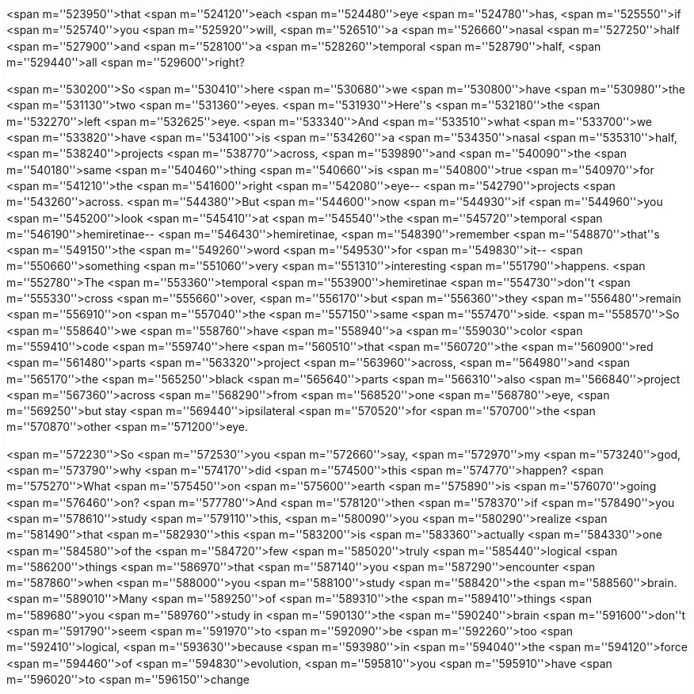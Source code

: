  <span m=''523950''>that</span> <span m=''524120''>each</span> <span m=''524480''>eye</span>
  <span m=''524780''>has,</span> <span m=''525550''>if</span> <span m=''525740''>you</span>
  <span m=''525920''>will,</span> <span m=''526510''>a</span> <span m=''526660''>nasal</span>
  <span m=''527250''>half</span> <span m=''527900''>and</span> <span m=''528100''>a</span>
  <span m=''528260''>temporal</span> <span m=''528790''>half,</span> <span m=''529440''>all</span>
  <span m=''529600''>right?</span> </p><p><span m=''530200''>So</span> <span m=''530410''>here</span>
  <span m=''530680''>we</span> <span m=''530800''>have</span> <span m=''530980''>the</span>
  <span m=''531130''>two</span> <span m=''531360''>eyes.</span> <span m=''531930''>Here''s</span>
  <span m=''532180''>the</span> <span m=''532270''>left</span> <span m=''532625''>eye.</span>
  <span m=''533340''>And</span> <span m=''533510''>what</span> <span m=''533700''>we</span>
  <span m=''533820''>have</span> <span m=''534100''>is</span> <span m=''534260''>a</span>
  <span m=''534350''>nasal</span> <span m=''535310''>half,</span> <span m=''538240''>projects</span>
  <span m=''538770''>across,</span> <span m=''539890''>and</span> <span m=''540090''>the</span>
  <span m=''540180''>same</span> <span m=''540460''>thing</span> <span m=''540660''>is</span>
  <span m=''540800''>true</span> <span m=''540970''>for</span> <span m=''541210''>the</span>
  <span m=''541600''>right</span> <span m=''542080''>eye--</span> <span m=''542790''>projects</span>
  <span m=''543260''>across.</span> <span m=''544380''>But</span> <span m=''544600''>now</span>
  <span m=''544930''>if</span> <span m=''544960''>you</span> <span m=''545200''>look</span>
  <span m=''545410''>at</span> <span m=''545540''>the</span> <span m=''545720''>temporal</span>
  <span m=''546190''>hemiretinae--</span> <span m=''546430''>hemiretinae,</span> <span
  m=''548390''>remember</span> <span m=''548870''>that''s</span> <span m=''549150''>the</span>
  <span m=''549260''>word</span> <span m=''549530''>for</span> <span m=''549830''>it--</span>
  <span m=''550660''>something</span> <span m=''551060''>very</span> <span m=''551310''>interesting</span>
  <span m=''551790''>happens.</span> <span m=''552780''>The</span> <span m=''553360''>temporal</span>
  <span m=''553900''>hemiretinae</span> <span m=''554730''>don''t</span> <span m=''555330''>cross</span>
  <span m=''555660''>over,</span> <span m=''556170''>but</span> <span m=''556360''>they</span>
  <span m=''556480''>remain</span> <span m=''556910''>on</span> <span m=''557040''>the</span>
  <span m=''557150''>same</span> <span m=''557470''>side.</span> <span m=''558570''>So</span>
  <span m=''558640''>we</span> <span m=''558760''>have</span> <span m=''558940''>a</span>
  <span m=''559030''>color</span> <span m=''559410''>code</span> <span m=''559740''>here</span>
  <span m=''560510''>that</span> <span m=''560720''>the</span> <span m=''560900''>red</span>
  <span m=''561480''>parts</span> <span m=''563320''>project</span> <span m=''563960''>across,</span>
  <span m=''564980''>and</span> <span m=''565170''>the</span> <span m=''565250''>black</span>
  <span m=''565640''>parts</span> <span m=''566310''>also</span> <span m=''566840''>project</span>
  <span m=''567360''>across</span> <span m=''568290''>from</span> <span m=''568520''>one</span>
  <span m=''568780''>eye,</span> <span m=''569250''>but stay</span> <span m=''569440''>ipsilateral</span>
  <span m=''570520''>for</span> <span m=''570700''>the</span> <span m=''570870''>other</span>
  <span m=''571200''>eye.</span> </p><p><span m=''572230''>So</span> <span m=''572530''>you</span>
  <span m=''572660''>say,</span> <span m=''572970''>my</span> <span m=''573240''>god,</span>
  <span m=''573790''>why</span> <span m=''574170''>did</span> <span m=''574500''>this</span>
  <span m=''574770''>happen?</span> <span m=''575270''>What</span> <span m=''575450''>on</span>
  <span m=''575600''>earth</span> <span m=''575890''>is</span> <span m=''576070''>going</span>
  <span m=''576460''>on?</span> <span m=''577780''>And</span> <span m=''578120''>then</span>
  <span m=''578370''>if</span> <span m=''578490''>you</span> <span m=''578610''>study</span>
  <span m=''579110''>this,</span> <span m=''580090''>you</span> <span m=''580290''>realize</span>
  <span m=''581490''>that</span> <span m=''582930''>this</span> <span m=''583200''>is</span>
  <span m=''583360''>actually</span> <span m=''584330''>one</span> <span m=''584580''>of
  the</span> <span m=''584720''>few</span> <span m=''585020''>truly</span> <span m=''585440''>logical</span>
  <span m=''586200''>things</span> <span m=''586970''>that</span> <span m=''587140''>you</span>
  <span m=''587290''>encounter</span> <span m=''587860''>when</span> <span m=''588000''>you</span>
  <span m=''588100''>study</span> <span m=''588420''>the</span> <span m=''588560''>brain.</span>
  <span m=''589010''>Many</span> <span m=''589250''>of</span> <span m=''589310''>the</span>
  <span m=''589410''>things</span> <span m=''589680''>you</span> <span m=''589760''>study
  in</span> <span m=''590130''>the</span> <span m=''590240''>brain</span> <span m=''591600''>don''t</span>
  <span m=''591790''>seem</span> <span m=''591970''>to</span> <span m=''592090''>be</span>
  <span m=''592260''>too</span> <span m=''592410''>logical,</span> <span m=''593630''>because</span>
  <span m=''593980''>in</span> <span m=''594040''>the</span> <span m=''594120''>force</span>
  <span m=''594460''>of</span> <span m=''594830''>evolution,</span> <span m=''595810''>you</span>
  <span m=''595910''>have</span> <span m=''596020''>to</span> <span m=''596150''>change</span>